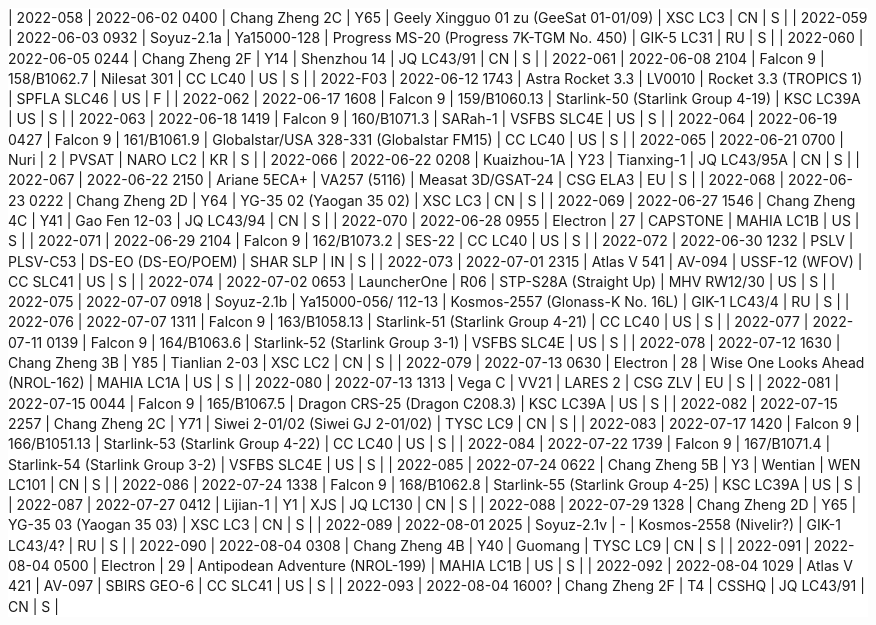 | 2022-058 | 2022-06-02 0400  | Chang Zheng 2C       | Y65                  | Geely Xingguo 01 zu (GeeSat 01-01/09)        | XSC LC3       | CN | S |
| 2022-059 | 2022-06-03 0932  | Soyuz-2.1a           | Ya15000-128          | Progress MS-20 (Progress 7K-TGM No. 450)     | GIK-5 LC31    | RU | S |
| 2022-060 | 2022-06-05 0244  | Chang Zheng 2F       | Y14                  | Shenzhou 14                                  | JQ LC43/91    | CN | S |
| 2022-061 | 2022-06-08 2104  | Falcon 9             | 158/B1062.7          | Nilesat 301                                  | CC LC40       | US | S |
| 2022-F03 | 2022-06-12 1743  | Astra Rocket 3.3     | LV0010               | Rocket 3.3 (TROPICS 1)                       | SPFLA SLC46   | US | F |
| 2022-062 | 2022-06-17 1608  | Falcon 9             | 159/B1060.13         | Starlink-50 (Starlink Group 4-19)            | KSC LC39A     | US | S |
| 2022-063 | 2022-06-18 1419  | Falcon 9             | 160/B1071.3          | SARah-1                                      | VSFBS SLC4E   | US | S |
| 2022-064 | 2022-06-19 0427  | Falcon 9             | 161/B1061.9          | Globalstar/USA 328-331 (Globalstar FM15)     | CC LC40       | US | S |
| 2022-065 | 2022-06-21 0700  | Nuri                 | 2                    | PVSAT                                        | NARO LC2      | KR | S |
| 2022-066 | 2022-06-22 0208  | Kuaizhou-1A          | Y23                  | Tianxing-1                                   | JQ LC43/95A   | CN | S |
| 2022-067 | 2022-06-22 2150  | Ariane 5ECA+         | VA257 (5116)         | Measat 3D/GSAT-24                            | CSG ELA3      | EU | S |
| 2022-068 | 2022-06-23 0222  | Chang Zheng 2D       | Y64                  | YG-35 02 (Yaogan 35 02)                      | XSC LC3       | CN | S |
| 2022-069 | 2022-06-27 1546  | Chang Zheng 4C       | Y41                  | Gao Fen 12-03                                | JQ LC43/94    | CN | S |
| 2022-070 | 2022-06-28 0955  | Electron             | 27                   | CAPSTONE                                     | MAHIA LC1B    | US | S |
| 2022-071 | 2022-06-29 2104  | Falcon 9             | 162/B1073.2          | SES-22                                       | CC LC40       | US | S |
| 2022-072 | 2022-06-30 1232  | PSLV                 | PLSV-C53             | DS-EO (DS-EO/POEM)                           | SHAR SLP      | IN | S |
| 2022-073 | 2022-07-01 2315  | Atlas V 541          | AV-094               | USSF-12 (WFOV)                               | CC SLC41      | US | S |
| 2022-074 | 2022-07-02 0653  | LauncherOne          | R06                  | STP-S28A (Straight Up)                       | MHV RW12/30   | US | S |
| 2022-075 | 2022-07-07 0918  | Soyuz-2.1b           | Ya15000-056/ 112-13  | Kosmos-2557 (Glonass-K No. 16L)              | GIK-1 LC43/4  | RU | S |
| 2022-076 | 2022-07-07 1311  | Falcon 9             | 163/B1058.13         | Starlink-51 (Starlink Group 4-21)            | CC LC40       | US | S |
| 2022-077 | 2022-07-11 0139  | Falcon 9             | 164/B1063.6          | Starlink-52 (Starlink Group 3-1)             | VSFBS SLC4E   | US | S |
| 2022-078 | 2022-07-12 1630  | Chang Zheng 3B       | Y85                  | Tianlian 2-03                                | XSC LC2       | CN | S |
| 2022-079 | 2022-07-13 0630  | Electron             | 28                   | Wise One Looks Ahead (NROL-162)              | MAHIA LC1A    | US | S |
| 2022-080 | 2022-07-13 1313  | Vega C               | VV21                 | LARES 2                                      | CSG ZLV       | EU | S |
| 2022-081 | 2022-07-15 0044  | Falcon 9             | 165/B1067.5          | Dragon CRS-25 (Dragon C208.3)                | KSC LC39A     | US | S |
| 2022-082 | 2022-07-15 2257  | Chang Zheng 2C       | Y71                  | Siwei 2-01/02 (Siwei GJ 2-01/02)             | TYSC LC9      | CN | S |
| 2022-083 | 2022-07-17 1420  | Falcon 9             | 166/B1051.13         | Starlink-53 (Starlink Group 4-22)            | CC LC40       | US | S |
| 2022-084 | 2022-07-22 1739  | Falcon 9             | 167/B1071.4          | Starlink-54 (Starlink Group 3-2)             | VSFBS SLC4E   | US | S |
| 2022-085 | 2022-07-24 0622  | Chang Zheng 5B       | Y3                   | Wentian                                      | WEN LC101     | CN | S |
| 2022-086 | 2022-07-24 1338  | Falcon 9             | 168/B1062.8          | Starlink-55 (Starlink Group 4-25)            | KSC LC39A     | US | S |
| 2022-087 | 2022-07-27 0412  | Lijian-1             | Y1                   | XJS                                          | JQ LC130      | CN | S |
| 2022-088 | 2022-07-29 1328  | Chang Zheng 2D       | Y65                  | YG-35 03 (Yaogan 35 03)                      | XSC LC3       | CN | S |
| 2022-089 | 2022-08-01 2025  | Soyuz-2.1v           | -                    | Kosmos-2558 (Nivelir?)                       | GIK-1 LC43/4? | RU | S |
| 2022-090 | 2022-08-04 0308  | Chang Zheng 4B       | Y40                  | Guomang                                      | TYSC LC9      | CN | S |
| 2022-091 | 2022-08-04 0500  | Electron             | 29                   | Antipodean Adventure (NROL-199)              | MAHIA LC1B    | US | S |
| 2022-092 | 2022-08-04 1029  | Atlas V 421          | AV-097               | SBIRS GEO-6                                  | CC SLC41      | US | S |
| 2022-093 | 2022-08-04 1600? | Chang Zheng 2F       | T4                   | CSSHQ                                        | JQ LC43/91    | CN | S |